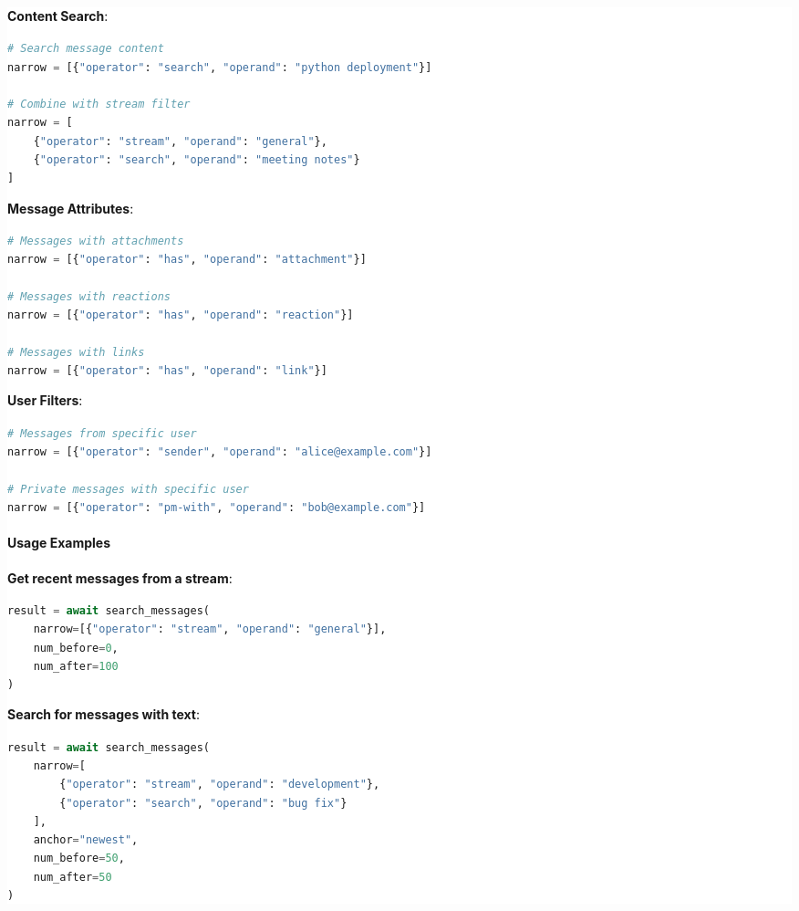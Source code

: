 **Content Search**:
```python
# Search message content
narrow = [{"operator": "search", "operand": "python deployment"}]

# Combine with stream filter
narrow = [
    {"operator": "stream", "operand": "general"},
    {"operator": "search", "operand": "meeting notes"}
]
```

**Message Attributes**:
```python
# Messages with attachments
narrow = [{"operator": "has", "operand": "attachment"}]

# Messages with reactions
narrow = [{"operator": "has", "operand": "reaction"}]

# Messages with links
narrow = [{"operator": "has", "operand": "link"}]
```

**User Filters**:
```python
# Messages from specific user
narrow = [{"operator": "sender", "operand": "alice@example.com"}]

# Private messages with specific user
narrow = [{"operator": "pm-with", "operand": "bob@example.com"}]
```

#### Usage Examples

**Get recent messages from a stream**:
```python
result = await search_messages(
    narrow=[{"operator": "stream", "operand": "general"}],
    num_before=0,
    num_after=100
)
```

**Search for messages with text**:
```python
result = await search_messages(
    narrow=[
        {"operator": "stream", "operand": "development"},
        {"operator": "search", "operand": "bug fix"}
    ],
    anchor="newest",
    num_before=50,
    num_after=50
)
```
